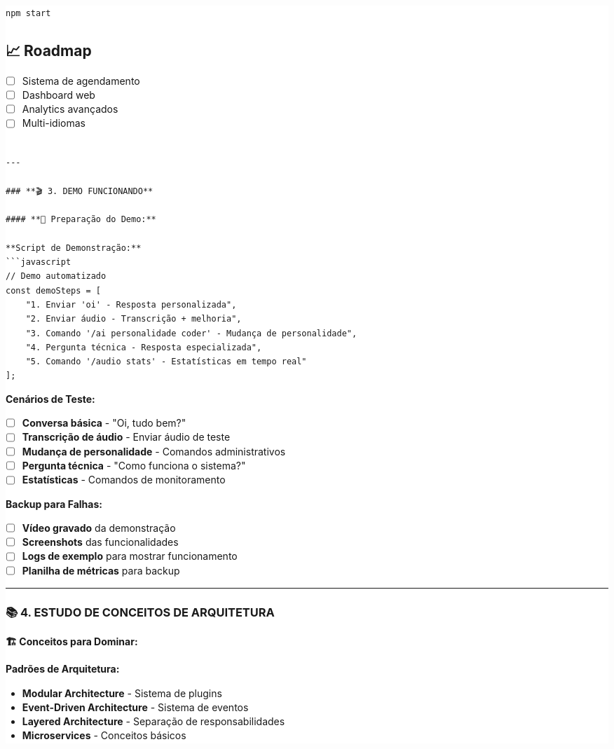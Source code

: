 ```markdown
npm start
```

## 📈 Roadmap
- [ ] Sistema de agendamento
- [ ] Dashboard web
- [ ] Analytics avançados
- [ ] Multi-idiomas
```

---

### **🎬 3. DEMO FUNCIONANDO**

#### **📱 Preparação do Demo:**

**Script de Demonstração:**
```javascript
// Demo automatizado
const demoSteps = [
    "1. Enviar 'oi' - Resposta personalizada",
    "2. Enviar áudio - Transcrição + melhoria",
    "3. Comando '/ai personalidade coder' - Mudança de personalidade",
    "4. Pergunta técnica - Resposta especializada",
    "5. Comando '/audio stats' - Estatísticas em tempo real"
];
```

**Cenários de Teste:**
- [ ] **Conversa básica** - "Oi, tudo bem?"
- [ ] **Transcrição de áudio** - Enviar áudio de teste
- [ ] **Mudança de personalidade** - Comandos administrativos
- [ ] **Pergunta técnica** - "Como funciona o sistema?"
- [ ] **Estatísticas** - Comandos de monitoramento

**Backup para Falhas:**
- [ ] **Vídeo gravado** da demonstração
- [ ] **Screenshots** das funcionalidades
- [ ] **Logs de exemplo** para mostrar funcionamento
- [ ] **Planilha de métricas** para backup

---

### **📚 4. ESTUDO DE CONCEITOS DE ARQUITETURA**

#### **🏗️ Conceitos para Dominar:**

**Padrões de Arquitetura:**
- **Modular Architecture** - Sistema de plugins
- **Event-Driven Architecture** - Sistema de eventos
- **Layered Architecture** - Separação de responsabilidades
- **Microservices** - Conceitos básicos
